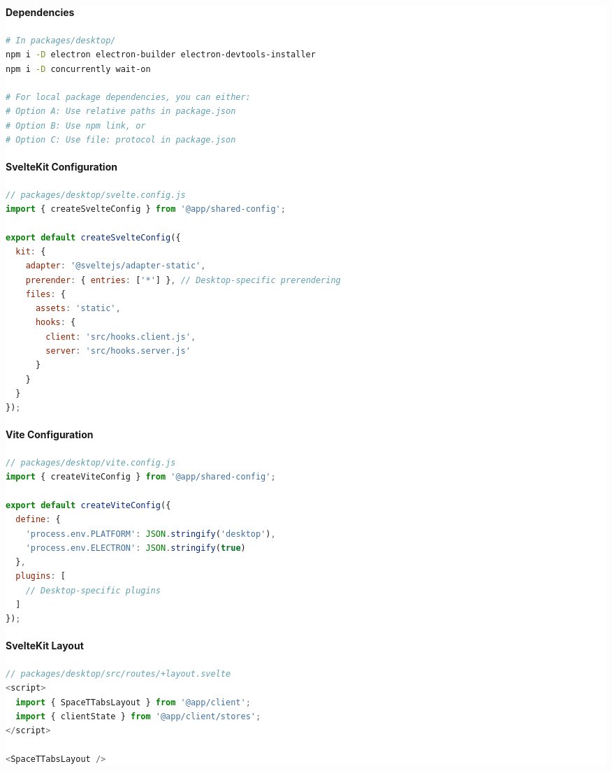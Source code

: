 #### Dependencies
```bash
# In packages/desktop/
npm i -D electron electron-builder electron-devtools-installer
npm i -D concurrently wait-on

# For local package dependencies, you can either:
# Option A: Use relative paths in package.json
# Option B: Use npm link, or 
# Option C: Use file: protocol in package.json
```

#### SvelteKit Configuration
```js
// packages/desktop/svelte.config.js
import { createSvelteConfig } from '@app/shared-config';

export default createSvelteConfig({
  kit: {
    adapter: '@sveltejs/adapter-static',
    prerender: { entries: ['*'] }, // Desktop-specific prerendering
    files: {
      assets: 'static',
      hooks: {
        client: 'src/hooks.client.js',
        server: 'src/hooks.server.js'
      }
    }
  }
});
```

#### Vite Configuration
```js
// packages/desktop/vite.config.js
import { createViteConfig } from '@app/shared-config';

export default createViteConfig({
  define: {
    'process.env.PLATFORM': JSON.stringify('desktop'),
    'process.env.ELECTRON': JSON.stringify(true)
  },
  plugins: [
    // Desktop-specific plugins
  ]
});
```

#### SvelteKit Layout
```ts
// packages/desktop/src/routes/+layout.svelte
<script>
  import { SpaceTTabsLayout } from '@app/client';
  import { clientState } from '@app/client/stores';
</script>

<SpaceTTabsLayout />
```
